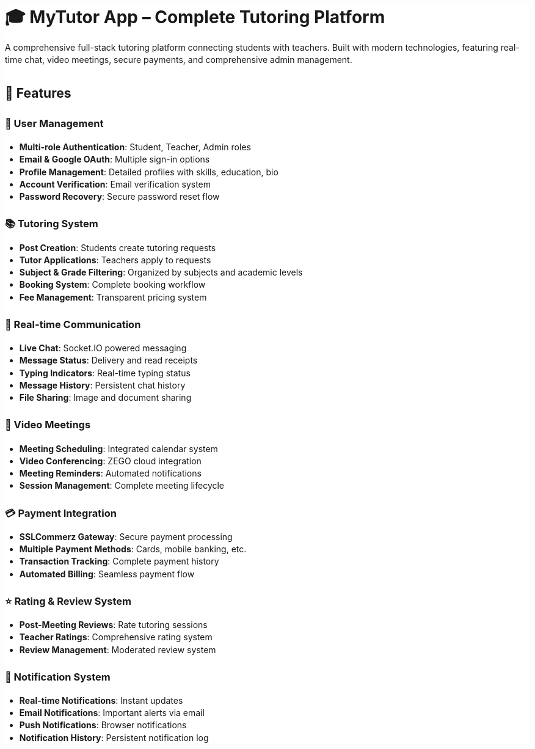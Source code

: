 # 🎓 MyTutor App – Complete Tutoring Platform

A comprehensive full-stack tutoring platform connecting students with teachers. Built with modern technologies, featuring real-time chat, video meetings, secure payments, and comprehensive admin management.

## 🚀 Features

### 👥 User Management
- **Multi-role Authentication**: Student, Teacher, Admin roles
- **Email & Google OAuth**: Multiple sign-in options
- **Profile Management**: Detailed profiles with skills, education, bio
- **Account Verification**: Email verification system
- **Password Recovery**: Secure password reset flow

### 📚 Tutoring System
- **Post Creation**: Students create tutoring requests
- **Tutor Applications**: Teachers apply to requests
- **Subject & Grade Filtering**: Organized by subjects and academic levels
- **Booking System**: Complete booking workflow
- **Fee Management**: Transparent pricing system

### 💬 Real-time Communication
- **Live Chat**: Socket.IO powered messaging
- **Message Status**: Delivery and read receipts
- **Typing Indicators**: Real-time typing status
- **Message History**: Persistent chat history
- **File Sharing**: Image and document sharing

### 🎥 Video Meetings
- **Meeting Scheduling**: Integrated calendar system
- **Video Conferencing**: ZEGO cloud integration
- **Meeting Reminders**: Automated notifications
- **Session Management**: Complete meeting lifecycle

### 💳 Payment Integration
- **SSLCommerz Gateway**: Secure payment processing
- **Multiple Payment Methods**: Cards, mobile banking, etc.
- **Transaction Tracking**: Complete payment history
- **Automated Billing**: Seamless payment flow

### ⭐ Rating & Review System
- **Post-Meeting Reviews**: Rate tutoring sessions
- **Teacher Ratings**: Comprehensive rating system
- **Review Management**: Moderated review system

### 🔔 Notification System
- **Real-time Notifications**: Instant updates
- **Email Notifications**: Important alerts via email
- **Push Notifications**: Browser notifications
- **Notification History**: Persistent notification log
